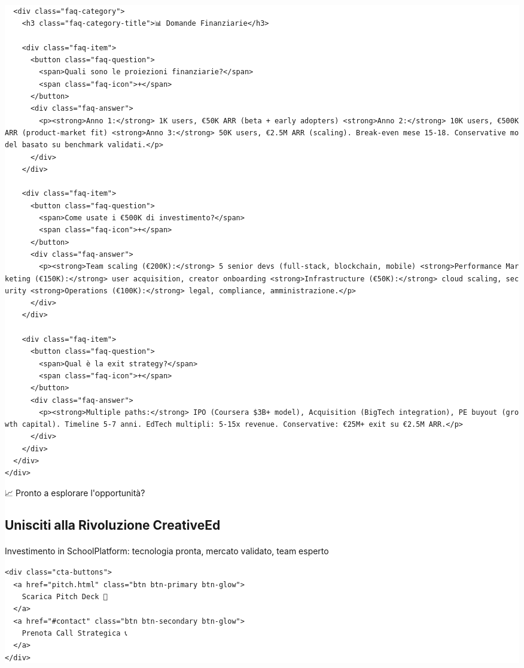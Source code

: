       <div class="faq-category">
        <h3 class="faq-category-title">📊 Domande Finanziarie</h3>
        
        <div class="faq-item">
          <button class="faq-question">
            <span>Quali sono le proiezioni finanziarie?</span>
            <span class="faq-icon">+</span>
          </button>
          <div class="faq-answer">
            <p><strong>Anno 1:</strong> 1K users, €50K ARR (beta + early adopters) <strong>Anno 2:</strong> 10K users, €500K ARR (product-market fit) <strong>Anno 3:</strong> 50K users, €2.5M ARR (scaling). Break-even mese 15-18. Conservative model basato su benchmark validati.</p>
          </div>
        </div>

        <div class="faq-item">
          <button class="faq-question">
            <span>Come usate i €500K di investimento?</span>
            <span class="faq-icon">+</span>
          </button>
          <div class="faq-answer">
            <p><strong>Team scaling (€200K):</strong> 5 senior devs (full-stack, blockchain, mobile) <strong>Performance Marketing (€150K):</strong> user acquisition, creator onboarding <strong>Infrastructure (€50K):</strong> cloud scaling, security <strong>Operations (€100K):</strong> legal, compliance, amministrazione.</p>
          </div>
        </div>

        <div class="faq-item">
          <button class="faq-question">
            <span>Qual è la exit strategy?</span>
            <span class="faq-icon">+</span>
          </button>
          <div class="faq-answer">
            <p><strong>Multiple paths:</strong> IPO (Coursera $3B+ model), Acquisition (BigTech integration), PE buyout (growth capital). Timeline 5-7 anni. EdTech multipli: 5-15x revenue. Conservative: €25M+ exit su €2.5M ARR.</p>
          </div>
        </div>
      </div>
    </div>
  </div>
</section>

<section class="cta-section">
  <div class="container">
    <div class="section-header">
      <span class="section-badge">📈 Pronto a esplorare l'opportunità?</span>
      <h2 class="modern-section-title">
        Unisciti alla <span class="gradient-text">Rivoluzione</span> CreativeEd
      </h2>
      <p class="section-description">
        Investimento in SchoolPlatform: tecnologia pronta, mercato validato, team esperto
      </p>
    </div>
    
    <div class="cta-buttons">
      <a href="pitch.html" class="btn btn-primary btn-glow">
        Scarica Pitch Deck 📄
      </a>
      <a href="#contact" class="btn btn-secondary btn-glow">
        Prenota Call Strategica 📞
      </a>
    </div>
  </div>
</section>

